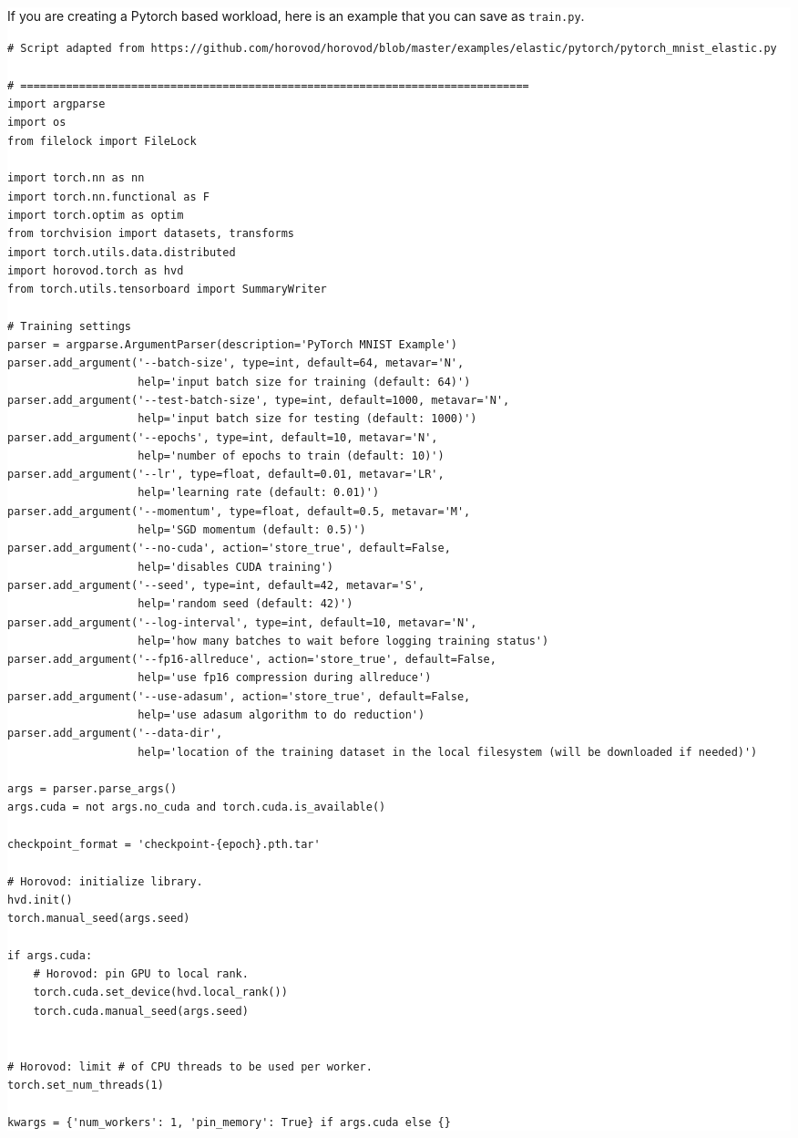 If you are creating a Pytorch based workload, here is an example that you can save as `train.py`.

```
# Script adapted from https://github.com/horovod/horovod/blob/master/examples/elastic/pytorch/pytorch_mnist_elastic.py

# ==============================================================================
import argparse
import os
from filelock import FileLock

import torch.nn as nn
import torch.nn.functional as F
import torch.optim as optim
from torchvision import datasets, transforms
import torch.utils.data.distributed
import horovod.torch as hvd
from torch.utils.tensorboard import SummaryWriter

# Training settings
parser = argparse.ArgumentParser(description='PyTorch MNIST Example')
parser.add_argument('--batch-size', type=int, default=64, metavar='N',
                    help='input batch size for training (default: 64)')
parser.add_argument('--test-batch-size', type=int, default=1000, metavar='N',
                    help='input batch size for testing (default: 1000)')
parser.add_argument('--epochs', type=int, default=10, metavar='N',
                    help='number of epochs to train (default: 10)')
parser.add_argument('--lr', type=float, default=0.01, metavar='LR',
                    help='learning rate (default: 0.01)')
parser.add_argument('--momentum', type=float, default=0.5, metavar='M',
                    help='SGD momentum (default: 0.5)')
parser.add_argument('--no-cuda', action='store_true', default=False,
                    help='disables CUDA training')
parser.add_argument('--seed', type=int, default=42, metavar='S',
                    help='random seed (default: 42)')
parser.add_argument('--log-interval', type=int, default=10, metavar='N',
                    help='how many batches to wait before logging training status')
parser.add_argument('--fp16-allreduce', action='store_true', default=False,
                    help='use fp16 compression during allreduce')
parser.add_argument('--use-adasum', action='store_true', default=False,
                    help='use adasum algorithm to do reduction')
parser.add_argument('--data-dir',
                    help='location of the training dataset in the local filesystem (will be downloaded if needed)')

args = parser.parse_args()
args.cuda = not args.no_cuda and torch.cuda.is_available()

checkpoint_format = 'checkpoint-{epoch}.pth.tar'

# Horovod: initialize library.
hvd.init()
torch.manual_seed(args.seed)

if args.cuda:
    # Horovod: pin GPU to local rank.
    torch.cuda.set_device(hvd.local_rank())
    torch.cuda.manual_seed(args.seed)


# Horovod: limit # of CPU threads to be used per worker.
torch.set_num_threads(1)

kwargs = {'num_workers': 1, 'pin_memory': True} if args.cuda else {}
```